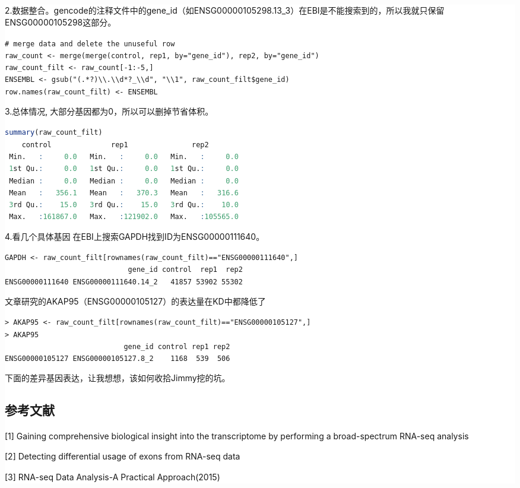 2.数据整合。gencode的注释文件中的gene_id（如ENSG00000105298.13_3）在EBI是不能搜索到的，所以我就只保留ENSG00000105298这部分。
```
# merge data and delete the unuseful row
raw_count <- merge(merge(control, rep1, by="gene_id"), rep2, by="gene_id")
raw_count_filt <- raw_count[-1:-5,]
ENSEMBL <- gsub("(.*?)\\.\\d*?_\\d", "\\1", raw_count_filt$gene_id)
row.names(raw_count_filt) <- ENSEMBL
```

3.总体情况, 大部分基因都为0，所以可以删掉节省体积。
```R
summary(raw_count_filt)
    control              rep1               rep2         
 Min.   :     0.0   Min.   :     0.0   Min.   :     0.0  
 1st Qu.:     0.0   1st Qu.:     0.0   1st Qu.:     0.0  
 Median :     0.0   Median :     0.0   Median :     0.0  
 Mean   :   356.1   Mean   :   370.3   Mean   :   316.6  
 3rd Qu.:    15.0   3rd Qu.:    15.0   3rd Qu.:    10.0  
 Max.   :161867.0   Max.   :121902.0   Max.   :105565.0  
```

4.看几个具体基因
在EBI上搜索GAPDH找到ID为ENSG00000111640。
```
GAPDH <- raw_count_filt[rownames(raw_count_filt)=="ENSG00000111640",]
                             gene_id control  rep1  rep2
ENSG00000111640 ENSG00000111640.14_2   41857 53902 55302
```
文章研究的AKAP95（ENSG00000105127）的表达量在KD中都降低了
```
> AKAP95 <- raw_count_filt[rownames(raw_count_filt)=="ENSG00000105127",]
> AKAP95
                            gene_id control rep1 rep2
ENSG00000105127 ENSG00000105127.8_2    1168  539  506
```

下面的差异基因表达，让我想想，该如何收拾Jimmy挖的坑。

## 参考文献
[1] Gaining comprehensive biological insight into the transcriptome by performing a broad-spectrum RNA-seq analysis

[2] Detecting differential usage of exons from RNA-seq data

[3] RNA-seq Data Analysis-A Practical Approach(2015)
